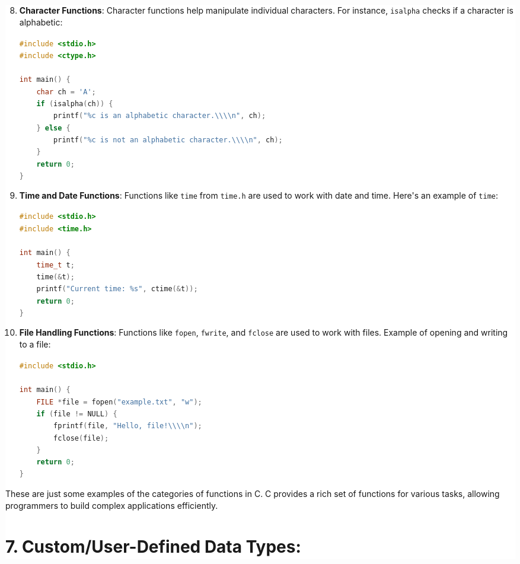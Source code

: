 8. **Character Functions**: Character functions help manipulate individual characters. For instance, `isalpha` checks if a character is alphabetic:
    
    ```c
    #include <stdio.h>
    #include <ctype.h>
    
    int main() {
        char ch = 'A';
        if (isalpha(ch)) {
            printf("%c is an alphabetic character.\\\\n", ch);
        } else {
            printf("%c is not an alphabetic character.\\\\n", ch);
        }
        return 0;
    }
    ```
    
9. **Time and Date Functions**: Functions like `time` from `time.h` are used to work with date and time. Here's an example of `time`:
    
    ```c
    #include <stdio.h>
    #include <time.h>
    
    int main() {
        time_t t;
        time(&t);
        printf("Current time: %s", ctime(&t));
        return 0;
    }
    ```
    
10. **File Handling Functions**: Functions like `fopen`, `fwrite`, and `fclose` are used to work with files. Example of opening and writing to a file:
    
    ```c
    #include <stdio.h>
    
    int main() {
        FILE *file = fopen("example.txt", "w");
        if (file != NULL) {
            fprintf(file, "Hello, file!\\\\n");
            fclose(file);
        }
        return 0;
    }
    ```
    

These are just some examples of the categories of functions in C. C provides a rich set of functions for various tasks, allowing programmers to build complex applications efficiently.

# **7\. Custom/User-Defined Data Types:**
